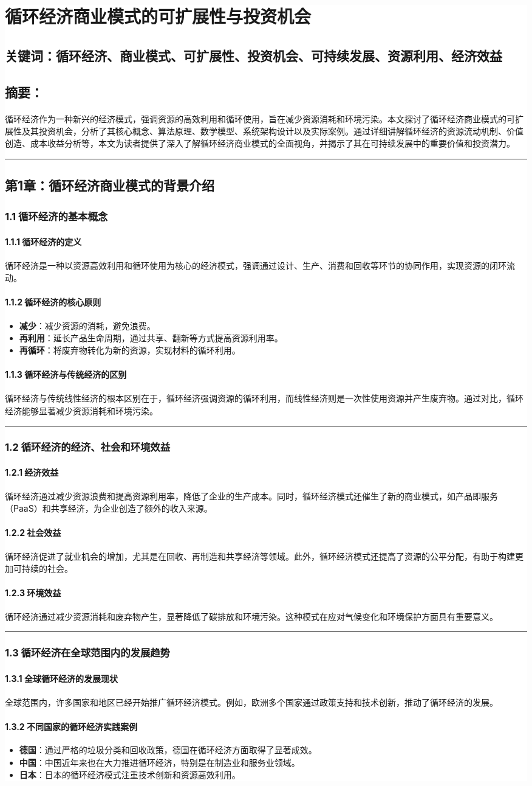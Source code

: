                  



# 循环经济商业模式的可扩展性与投资机会

## 关键词：循环经济、商业模式、可扩展性、投资机会、可持续发展、资源利用、经济效益

## 摘要：  
循环经济作为一种新兴的经济模式，强调资源的高效利用和循环使用，旨在减少资源消耗和环境污染。本文探讨了循环经济商业模式的可扩展性及其投资机会，分析了其核心概念、算法原理、数学模型、系统架构设计以及实际案例。通过详细讲解循环经济的资源流动机制、价值创造、成本收益分析等，本文为读者提供了深入了解循环经济商业模式的全面视角，并揭示了其在可持续发展中的重要价值和投资潜力。

---

## 第1章：循环经济商业模式的背景介绍

### 1.1 循环经济的基本概念

#### 1.1.1 循环经济的定义  
循环经济是一种以资源高效利用和循环使用为核心的经济模式，强调通过设计、生产、消费和回收等环节的协同作用，实现资源的闭环流动。

#### 1.1.2 循环经济的核心原则  
- **减少**：减少资源的消耗，避免浪费。  
- **再利用**：延长产品生命周期，通过共享、翻新等方式提高资源利用率。  
- **再循环**：将废弃物转化为新的资源，实现材料的循环利用。  

#### 1.1.3 循环经济与传统经济的区别  
循环经济与传统线性经济的根本区别在于，循环经济强调资源的循环利用，而线性经济则是一次性使用资源并产生废弃物。通过对比，循环经济能够显著减少资源消耗和环境污染。

---

### 1.2 循环经济的经济、社会和环境效益

#### 1.2.1 经济效益  
循环经济通过减少资源浪费和提高资源利用率，降低了企业的生产成本。同时，循环经济模式还催生了新的商业模式，如产品即服务（PaaS）和共享经济，为企业创造了额外的收入来源。

#### 1.2.2 社会效益  
循环经济促进了就业机会的增加，尤其是在回收、再制造和共享经济等领域。此外，循环经济模式还提高了资源的公平分配，有助于构建更加可持续的社会。

#### 1.2.3 环境效益  
循环经济通过减少资源消耗和废弃物产生，显著降低了碳排放和环境污染。这种模式在应对气候变化和环境保护方面具有重要意义。

---

### 1.3 循环经济在全球范围内的发展趋势

#### 1.3.1 全球循环经济的发展现状  
全球范围内，许多国家和地区已经开始推广循环经济模式。例如，欧洲多个国家通过政策支持和技术创新，推动了循环经济的发展。

#### 1.3.2 不同国家的循环经济实践案例  
- **德国**：通过严格的垃圾分类和回收政策，德国在循环经济方面取得了显著成效。  
- **中国**：中国近年来也在大力推进循环经济，特别是在制造业和服务业领域。  
- **日本**：日本的循环经济模式注重技术创新和资源高效利用。  
